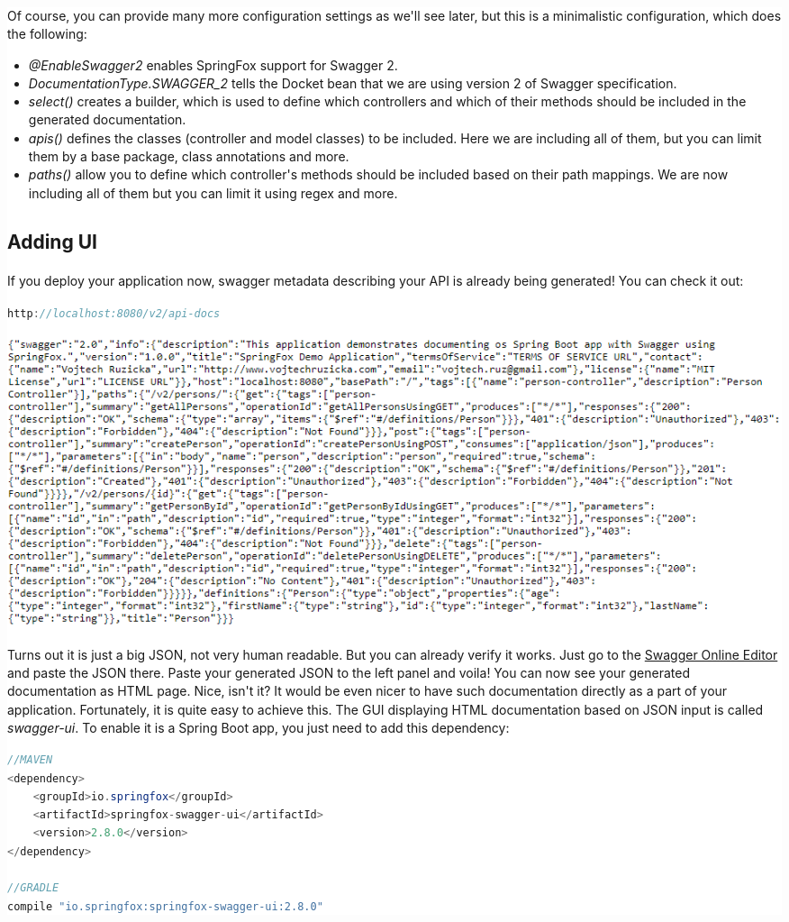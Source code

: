 
Of course, you can provide many more configuration settings as we'll see later, but this is a minimalistic configuration, which does the following:

-   *@EnableSwagger2* enables SpringFox support for Swagger 2.
-   *DocumentationType.SWAGGER\_2* tells the Docket bean that we are using version 2 of Swagger specification.
-   *select()* creates a builder, which is used to define which controllers and which of their methods should be included in the generated documentation.
-   *apis()* defines the classes (controller and model classes) to be included. Here we are including all of them, but you can limit them by a base package, class annotations and more.
-   *paths()* allow you to define which controller's methods should be included based on their path mappings. We are now including all of them but you can limit it using regex and more.

Adding UI
---------

If you deploy your application now, swagger metadata describing your API is already being generated! You can check it out:

```java
http://localhost:8080/v2/api-docs
```

![swagger-json](swagger-json.png)

Turns out it is just a big JSON, not very human readable. But you can already verify it works. Just go to the [Swagger Online Editor](https://editor.swagger.io/) and paste the JSON there. Paste your generated JSON to the left panel and voila! You can now see your generated documentation as HTML page. Nice, isn\'t it? It would be even nicer to have such documentation directly as a part of your application. Fortunately, it is quite easy to achieve this. The GUI displaying HTML documentation based on JSON input is called *swagger-ui*. To enable it is a Spring Boot app, you just need to add this dependency:

```java
//MAVEN
<dependency>
    <groupId>io.springfox</groupId>
    <artifactId>springfox-swagger-ui</artifactId>
    <version>2.8.0</version>
</dependency>

//GRADLE 
compile "io.springfox:springfox-swagger-ui:2.8.0"
```
